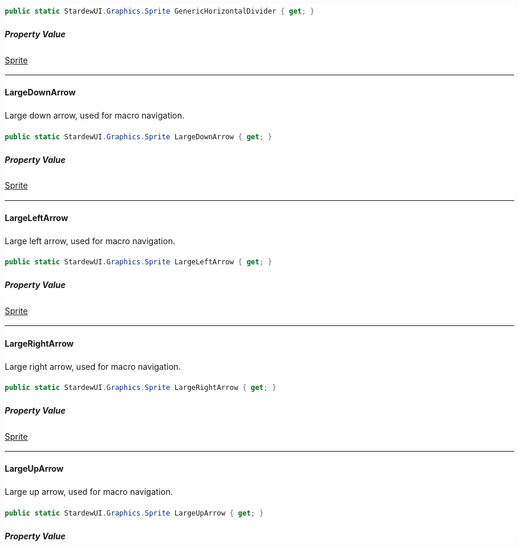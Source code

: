 ```cs
public static StardewUI.Graphics.Sprite GenericHorizontalDivider { get; }
```

##### Property Value

[Sprite](sprite.md)

-----

#### LargeDownArrow

Large down arrow, used for macro navigation.

```cs
public static StardewUI.Graphics.Sprite LargeDownArrow { get; }
```

##### Property Value

[Sprite](sprite.md)

-----

#### LargeLeftArrow

Large left arrow, used for macro navigation.

```cs
public static StardewUI.Graphics.Sprite LargeLeftArrow { get; }
```

##### Property Value

[Sprite](sprite.md)

-----

#### LargeRightArrow

Large right arrow, used for macro navigation.

```cs
public static StardewUI.Graphics.Sprite LargeRightArrow { get; }
```

##### Property Value

[Sprite](sprite.md)

-----

#### LargeUpArrow

Large up arrow, used for macro navigation.

```cs
public static StardewUI.Graphics.Sprite LargeUpArrow { get; }
```

##### Property Value
